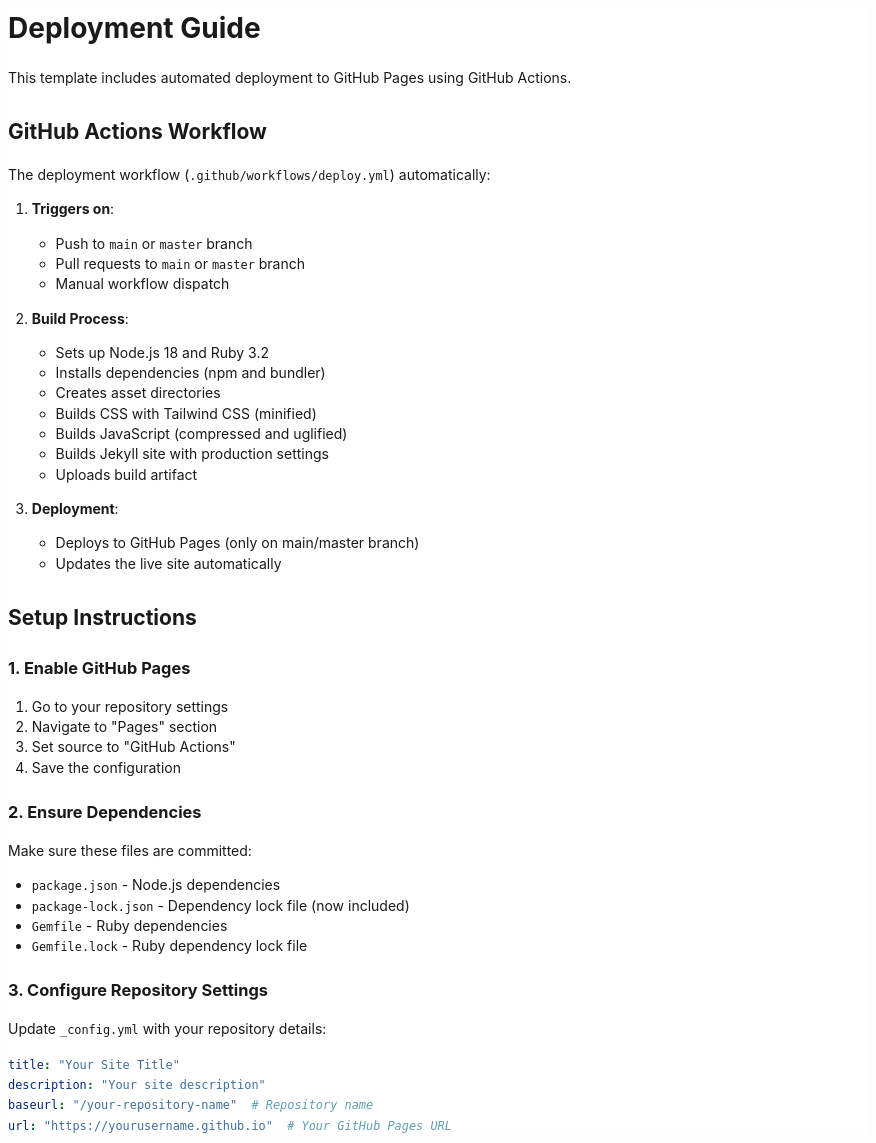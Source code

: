 # Deployment Guide

This template includes automated deployment to GitHub Pages using GitHub Actions.

## GitHub Actions Workflow

The deployment workflow (`.github/workflows/deploy.yml`) automatically:

1. **Triggers on**:
   - Push to `main` or `master` branch
   - Pull requests to `main` or `master` branch
   - Manual workflow dispatch

2. **Build Process**:
   - Sets up Node.js 18 and Ruby 3.2
   - Installs dependencies (npm and bundler)
   - Creates asset directories
   - Builds CSS with Tailwind CSS (minified)
   - Builds JavaScript (compressed and uglified)
   - Builds Jekyll site with production settings
   - Uploads build artifact

3. **Deployment**:
   - Deploys to GitHub Pages (only on main/master branch)
   - Updates the live site automatically

## Setup Instructions

### 1. Enable GitHub Pages

1. Go to your repository settings
2. Navigate to "Pages" section
3. Set source to "GitHub Actions"
4. Save the configuration

### 2. Ensure Dependencies

Make sure these files are committed:
- `package.json` - Node.js dependencies
- `package-lock.json` - Dependency lock file (now included)
- `Gemfile` - Ruby dependencies
- `Gemfile.lock` - Ruby dependency lock file

### 3. Configure Repository Settings

Update `_config.yml` with your repository details:

```yaml
title: "Your Site Title"
description: "Your site description"
baseurl: "/your-repository-name"  # Repository name
url: "https://yourusername.github.io"  # Your GitHub Pages URL
```
